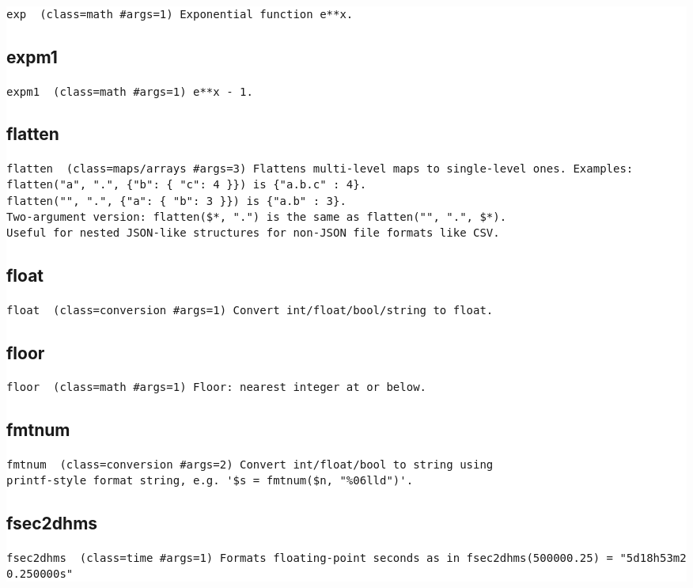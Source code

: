 <pre class="pre-non-highlight-non-pair">
exp  (class=math #args=1) Exponential function e**x.
</pre>


## expm1

<pre class="pre-non-highlight-non-pair">
expm1  (class=math #args=1) e**x - 1.
</pre>


## flatten

<pre class="pre-non-highlight-non-pair">
flatten  (class=maps/arrays #args=3) Flattens multi-level maps to single-level ones. Examples:
flatten("a", ".", {"b": { "c": 4 }}) is {"a.b.c" : 4}.
flatten("", ".", {"a": { "b": 3 }}) is {"a.b" : 3}.
Two-argument version: flatten($*, ".") is the same as flatten("", ".", $*).
Useful for nested JSON-like structures for non-JSON file formats like CSV.
</pre>


## float

<pre class="pre-non-highlight-non-pair">
float  (class=conversion #args=1) Convert int/float/bool/string to float.
</pre>


## floor

<pre class="pre-non-highlight-non-pair">
floor  (class=math #args=1) Floor: nearest integer at or below.
</pre>


## fmtnum

<pre class="pre-non-highlight-non-pair">
fmtnum  (class=conversion #args=2) Convert int/float/bool to string using
printf-style format string, e.g. '$s = fmtnum($n, "%06lld")'.
</pre>


## fsec2dhms

<pre class="pre-non-highlight-non-pair">
fsec2dhms  (class=time #args=1) Formats floating-point seconds as in fsec2dhms(500000.25) = "5d18h53m20.250000s"
</pre>


